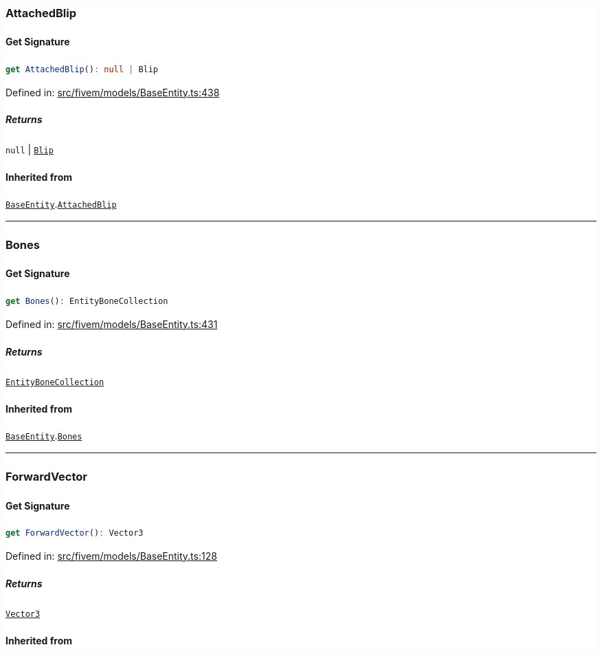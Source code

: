 ### AttachedBlip

#### Get Signature

```ts
get AttachedBlip(): null | Blip
```

Defined in: [src/fivem/models/BaseEntity.ts:438](https://github.com/nativewrappers/nativewrappers/blob/c60977197fc03a84e577475a74a7b129c71770ca/src/fivem/models/BaseEntity.ts#L438)

##### Returns

`null` \| [`Blip`](Blip.md)

#### Inherited from

[`BaseEntity`](BaseEntity.md).[`AttachedBlip`](BaseEntity.md#attachedblip)

***

### Bones

#### Get Signature

```ts
get Bones(): EntityBoneCollection
```

Defined in: [src/fivem/models/BaseEntity.ts:431](https://github.com/nativewrappers/nativewrappers/blob/c60977197fc03a84e577475a74a7b129c71770ca/src/fivem/models/BaseEntity.ts#L431)

##### Returns

[`EntityBoneCollection`](EntityBoneCollection.md)

#### Inherited from

[`BaseEntity`](BaseEntity.md).[`Bones`](BaseEntity.md#bones-1)

***

### ForwardVector

#### Get Signature

```ts
get ForwardVector(): Vector3
```

Defined in: [src/fivem/models/BaseEntity.ts:128](https://github.com/nativewrappers/nativewrappers/blob/c60977197fc03a84e577475a74a7b129c71770ca/src/fivem/models/BaseEntity.ts#L128)

##### Returns

[`Vector3`](Vector3.md)

#### Inherited from
